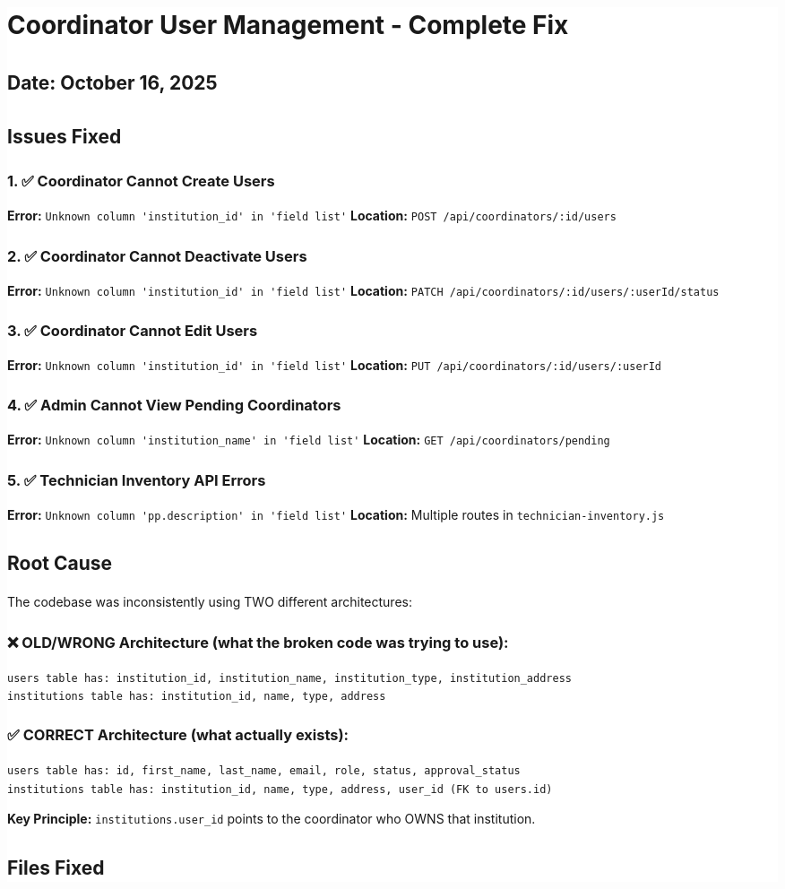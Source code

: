 # Coordinator User Management - Complete Fix

## Date: October 16, 2025

## Issues Fixed

### 1. ✅ **Coordinator Cannot Create Users**
**Error:** `Unknown column 'institution_id' in 'field list'`
**Location:** `POST /api/coordinators/:id/users`

### 2. ✅ **Coordinator Cannot Deactivate Users**
**Error:** `Unknown column 'institution_id' in 'field list'`
**Location:** `PATCH /api/coordinators/:id/users/:userId/status`

### 3. ✅ **Coordinator Cannot Edit Users**
**Error:** `Unknown column 'institution_id' in 'field list'`
**Location:** `PUT /api/coordinators/:id/users/:userId`

### 4. ✅ **Admin Cannot View Pending Coordinators**
**Error:** `Unknown column 'institution_name' in 'field list'`
**Location:** `GET /api/coordinators/pending`

### 5. ✅ **Technician Inventory API Errors**
**Error:** `Unknown column 'pp.description' in 'field list'`
**Location:** Multiple routes in `technician-inventory.js`

## Root Cause

The codebase was inconsistently using TWO different architectures:

### ❌ **OLD/WRONG Architecture (what the broken code was trying to use):**
```
users table has: institution_id, institution_name, institution_type, institution_address
institutions table has: institution_id, name, type, address
```

### ✅ **CORRECT Architecture (what actually exists):**
```
users table has: id, first_name, last_name, email, role, status, approval_status
institutions table has: institution_id, name, type, address, user_id (FK to users.id)
```

**Key Principle:** `institutions.user_id` points to the coordinator who OWNS that institution.

## Files Fixed
